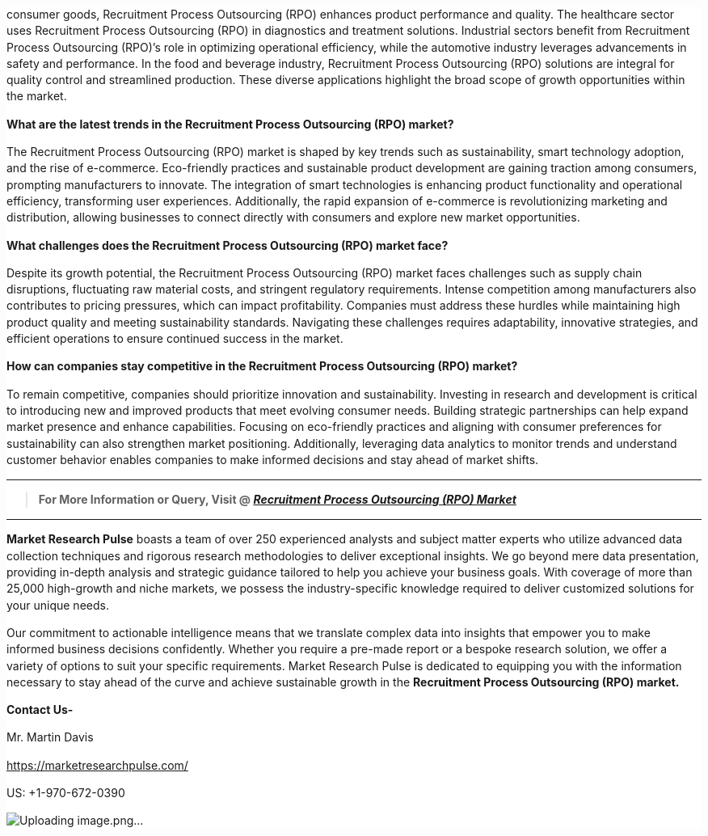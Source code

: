 consumer goods, Recruitment Process Outsourcing (RPO) enhances product performance and quality. The healthcare sector uses Recruitment Process Outsourcing (RPO) in diagnostics and treatment solutions. Industrial sectors benefit from Recruitment Process Outsourcing (RPO)&rsquo;s role in optimizing operational efficiency, while the automotive industry leverages advancements in safety and performance. In the food and beverage industry, Recruitment Process Outsourcing (RPO) solutions are integral for quality control and streamlined production. These diverse applications highlight the broad scope of growth opportunities within the market.</p><p><strong>What are the latest trends in the Recruitment Process Outsourcing (RPO) market?</strong></p><p>The Recruitment Process Outsourcing (RPO) market is shaped by key trends such as sustainability, smart technology adoption, and the rise of e-commerce. Eco-friendly practices and sustainable product development are gaining traction among consumers, prompting manufacturers to innovate. The integration of smart technologies is enhancing product functionality and operational efficiency, transforming user experiences. Additionally, the rapid expansion of e-commerce is revolutionizing marketing and distribution, allowing businesses to connect directly with consumers and explore new market opportunities.</p><p><strong>What challenges does the Recruitment Process Outsourcing (RPO) market face?</strong></p><p>Despite its growth potential, the Recruitment Process Outsourcing (RPO) market faces challenges such as supply chain disruptions, fluctuating raw material costs, and stringent regulatory requirements. Intense competition among manufacturers also contributes to pricing pressures, which can impact profitability. Companies must address these hurdles while maintaining high product quality and meeting sustainability standards. Navigating these challenges requires adaptability, innovative strategies, and efficient operations to ensure continued success in the market.</p><p><strong>How can companies stay competitive in the Recruitment Process Outsourcing (RPO) market?</strong></p><p>To remain competitive, companies should prioritize innovation and sustainability. Investing in research and development is critical to introducing new and improved products that meet evolving consumer needs. Building strategic partnerships can help expand market presence and enhance capabilities. Focusing on eco-friendly practices and aligning with consumer preferences for sustainability can also strengthen market positioning. Additionally, leveraging data analytics to monitor trends and understand customer behavior enables companies to make informed decisions and stay ahead of market shifts.</p><hr /><blockquote><p><strong>For More Information or Query, Visit @&nbsp;<em><a href="https://marketresearchpulse.com/report/15425/recruitment-process-outsourcing-rpo-market?utm_source=Linkedin&utm_medium=029">Recruitment Process Outsourcing (RPO) Market</a></em></strong></p></blockquote><hr /><p><strong>Market Research Pulse</strong> boasts a team of over 250 experienced analysts and subject matter experts who utilize advanced data collection techniques and rigorous research methodologies to deliver exceptional insights. We go beyond mere data presentation, providing in-depth analysis and strategic guidance tailored to help you achieve your business goals. With coverage of more than 25,000 high-growth and niche markets, we possess the industry-specific knowledge required to deliver customized solutions for your unique needs.</p><p>Our commitment to actionable intelligence means that we translate complex data into insights that empower you to make informed business decisions confidently. Whether you require a pre-made report or a bespoke research solution, we offer a variety of options to suit your specific requirements. Market Research Pulse is dedicated to equipping you with the information necessary to stay ahead of the curve and achieve sustainable growth in the <strong>Recruitment Process Outsourcing (RPO) market.</strong></p><p><strong>Contact Us-</strong></p><p>Mr. Martin Davis</p><p>https://marketresearchpulse.com/</p><p>US: +1-970-672-0390</p>
![Uploading image.png…]()
